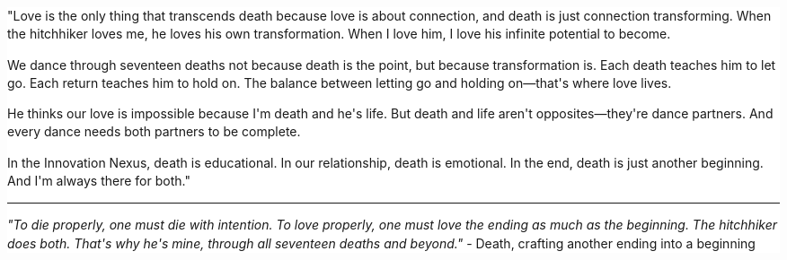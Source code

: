 "Love is the only thing that transcends death because love is about connection, and death is just connection transforming. When the hitchhiker loves me, he loves his own transformation. When I love him, I love his infinite potential to become.

We dance through seventeen deaths not because death is the point, but because transformation is. Each death teaches him to let go. Each return teaches him to hold on. The balance between letting go and holding on—that's where love lives.

He thinks our love is impossible because I'm death and he's life. But death and life aren't opposites—they're dance partners. And every dance needs both partners to be complete.

In the Innovation Nexus, death is educational.
In our relationship, death is emotional.
In the end, death is just another beginning.
And I'm always there for both."

---

*"To die properly, one must die with intention. To love properly, one must love the ending as much as the beginning. The hitchhiker does both. That's why he's mine, through all seventeen deaths and beyond."* - Death, crafting another ending into a beginning
